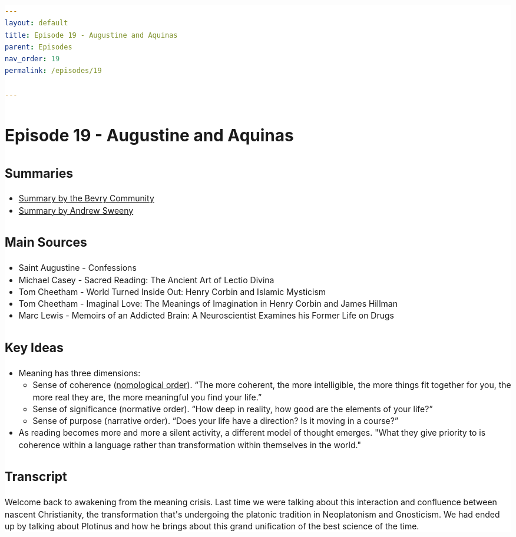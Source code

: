 ```yaml
---
layout: default
title: Episode 19 - Augustine and Aquinas
parent: Episodes
nav_order: 19
permalink: /episodes/19

---
```


# Episode 19 -  Augustine and Aquinas

<iframe width="560" height="315" src="https://www.youtube.com/embed/mRh4lwtgfVE" frameborder="0" allow="accelerometer; autoplay; encrypted-media; gyroscope; picture-in-picture" allowfullscreen></iframe>

## Summaries

- [Summary by the Bevry Community](https://discuss.bevry.me/t/ep-19-awakening-from-the-meaning-crisis-augustine-and-aquinas/891)
- [Summary by Andrew Sweeny](https://medium.com/@andrewpgsweeny/science-and-the-death-of-the-universe-ef87aaa39324)


## Main Sources

- Saint Augustine - Confessions
- Michael Casey - Sacred Reading: The Ancient Art of Lectio Divina
- Tom Cheetham - World Turned Inside Out: Henry Corbin and Islamic Mysticism
- Tom Cheetham - Imaginal Love: The Meanings of Imagination in Henry Corbin and James Hillman
- Marc Lewis - Memoirs of an Addicted Brain: A Neuroscientist Examines his Former Life on Drugs

## Key Ideas

- Meaning has three dimensions: 
  - Sense of coherence ([nomological order](/nomological-order)). “The more coherent, the more intelligible, the more things fit together for you, the more real they are, the more meaningful you find your life.”
  - Sense of significance (normative order). “How deep in reality, how good are the elements of your life?”
  - Sense of purpose (narrative order). “Does your life have a direction? Is it moving in a course?”
- As reading becomes more and more a silent activity, a different model of thought emerges. "What they give priority to is coherence within a language rather than transformation within themselves in the world." 


## Transcript

Welcome back to awakening from the meaning crisis. Last time we were talking about this interaction and confluence between nascent Christianity, the transformation that's undergoing the platonic tradition in Neoplatonism and Gnosticism. We had ended up by talking about Plotinus and how he brings about this grand unification of the best science of the time.
